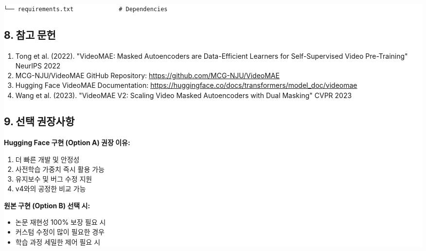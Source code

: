 ```
└── requirements.txt             # Dependencies
```

## 8. 참고 문헌

1. Tong et al. (2022). "VideoMAE: Masked Autoencoders are Data-Efficient Learners for Self-Supervised Video Pre-Training" NeurIPS 2022
2. MCG-NJU/VideoMAE GitHub Repository: https://github.com/MCG-NJU/VideoMAE
3. Hugging Face VideoMAE Documentation: https://huggingface.co/docs/transformers/model_doc/videomae
4. Wang et al. (2023). "VideoMAE V2: Scaling Video Masked Autoencoders with Dual Masking" CVPR 2023

## 9. 선택 권장사항

**Hugging Face 구현 (Option A) 권장 이유:**

1. 더 빠른 개발 및 안정성
2. 사전학습 가중치 즉시 활용 가능
3. 유지보수 및 버그 수정 지원
4. v4와의 공정한 비교 가능

**원본 구현 (Option B) 선택 시:**

-   논문 재현성 100% 보장 필요 시
-   커스텀 수정이 많이 필요한 경우
-   학습 과정 세밀한 제어 필요 시
